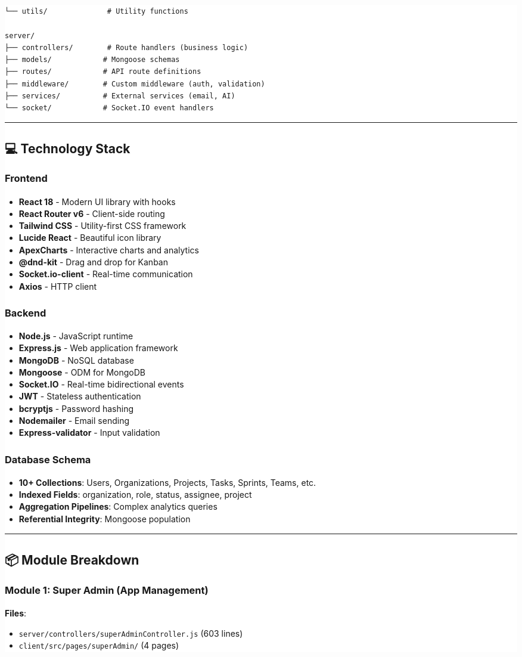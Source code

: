 ```
└── utils/              # Utility functions

server/
├── controllers/        # Route handlers (business logic)
├── models/            # Mongoose schemas
├── routes/            # API route definitions
├── middleware/        # Custom middleware (auth, validation)
├── services/          # External services (email, AI)
└── socket/            # Socket.IO event handlers
```

---

## 💻 Technology Stack

### Frontend
- **React 18** - Modern UI library with hooks
- **React Router v6** - Client-side routing
- **Tailwind CSS** - Utility-first CSS framework
- **Lucide React** - Beautiful icon library
- **ApexCharts** - Interactive charts and analytics
- **@dnd-kit** - Drag and drop for Kanban
- **Socket.io-client** - Real-time communication
- **Axios** - HTTP client

### Backend
- **Node.js** - JavaScript runtime
- **Express.js** - Web application framework
- **MongoDB** - NoSQL database
- **Mongoose** - ODM for MongoDB
- **Socket.IO** - Real-time bidirectional events
- **JWT** - Stateless authentication
- **bcryptjs** - Password hashing
- **Nodemailer** - Email sending
- **Express-validator** - Input validation

### Database Schema
- **10+ Collections**: Users, Organizations, Projects, Tasks, Sprints, Teams, etc.
- **Indexed Fields**: organization, role, status, assignee, project
- **Aggregation Pipelines**: Complex analytics queries
- **Referential Integrity**: Mongoose population

---

## 📦 Module Breakdown

### Module 1: Super Admin (App Management)
**Files**: 
- `server/controllers/superAdminController.js` (603 lines)
- `client/src/pages/superAdmin/` (4 pages)
